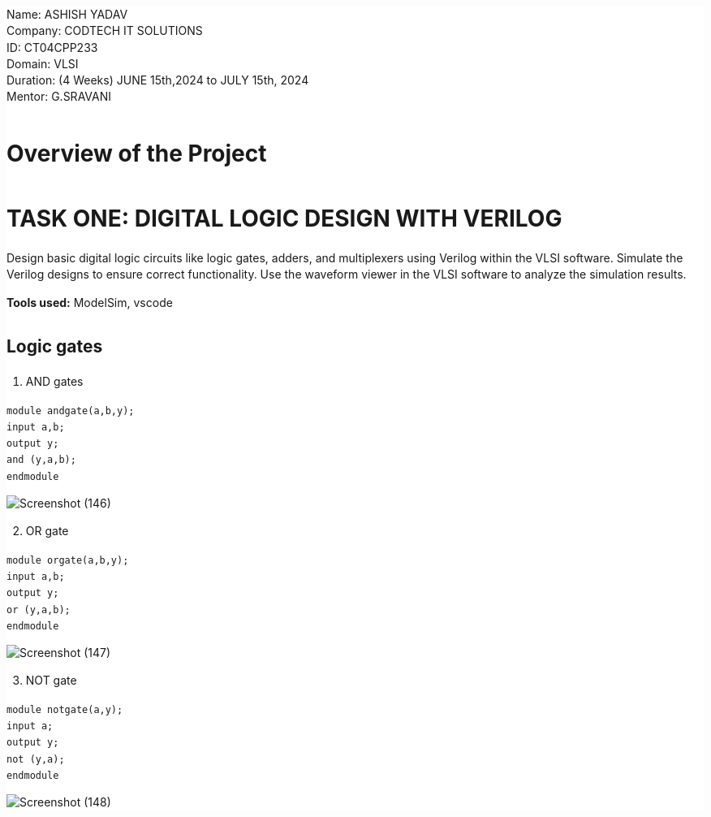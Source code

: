Name: ASHISH YADAV<br />
Company: CODTECH IT SOLUTIONS<br />
ID: CT04CPP233<br />
Domain: VLSI<br />
Duration: (4 Weeks) JUNE 15th,2024 to JULY 15th, 2024<br />
Mentor: G.SRAVANI<br />

# Overview of the Project

# TASK ONE: DIGITAL LOGIC DESIGN WITH VERILOG

Design basic digital logic circuits like logic gates, adders, and multiplexers using
Verilog within the VLSI software. Simulate the Verilog designs to ensure correct
functionality. Use the waveform viewer in the VLSI software to analyze the
simulation results.


**Tools used:** ModelSim, vscode

## Logic gates

1) AND gates
```
module andgate(a,b,y);
input a,b;
output y;
and (y,a,b);
endmodule
```

![Screenshot (146)](https://github.com/harris8099/CODTECH-Task1/assets/108947643/7337af90-5025-4ed7-8a22-529e80fe42d0)

2) OR gate

```
module orgate(a,b,y);
input a,b;
output y;
or (y,a,b);
endmodule
```
![Screenshot (147)](https://github.com/harris8099/CODTECH-Task1/assets/108947643/7aa66496-e2c1-49db-886d-8fee52983df2)

3) NOT gate

```
module notgate(a,y);
input a;
output y;
not (y,a);
endmodule
```
![Screenshot (148)](https://github.com/harris8099/CODTECH-Task1/assets/108947643/6b2ae98a-8016-43ad-904d-483789b339d1)
